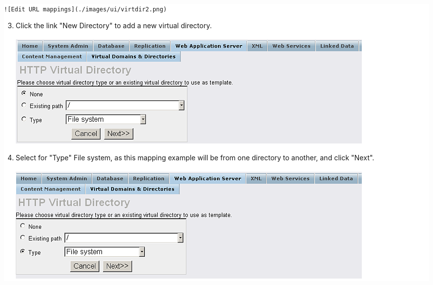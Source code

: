     ![Edit URL mappings](./images/ui/virtdir2.png)

3.  Click the link "New Directory" to add a new virtual directory.
    
    ![Add virtual directory](./images/ui/virtdir3.png)

4.  Select for "Type" File system, as this mapping example will be from
    one directory to another, and click "Next".
    
    ![Use File system template](./images/ui/virtdir4.png)
